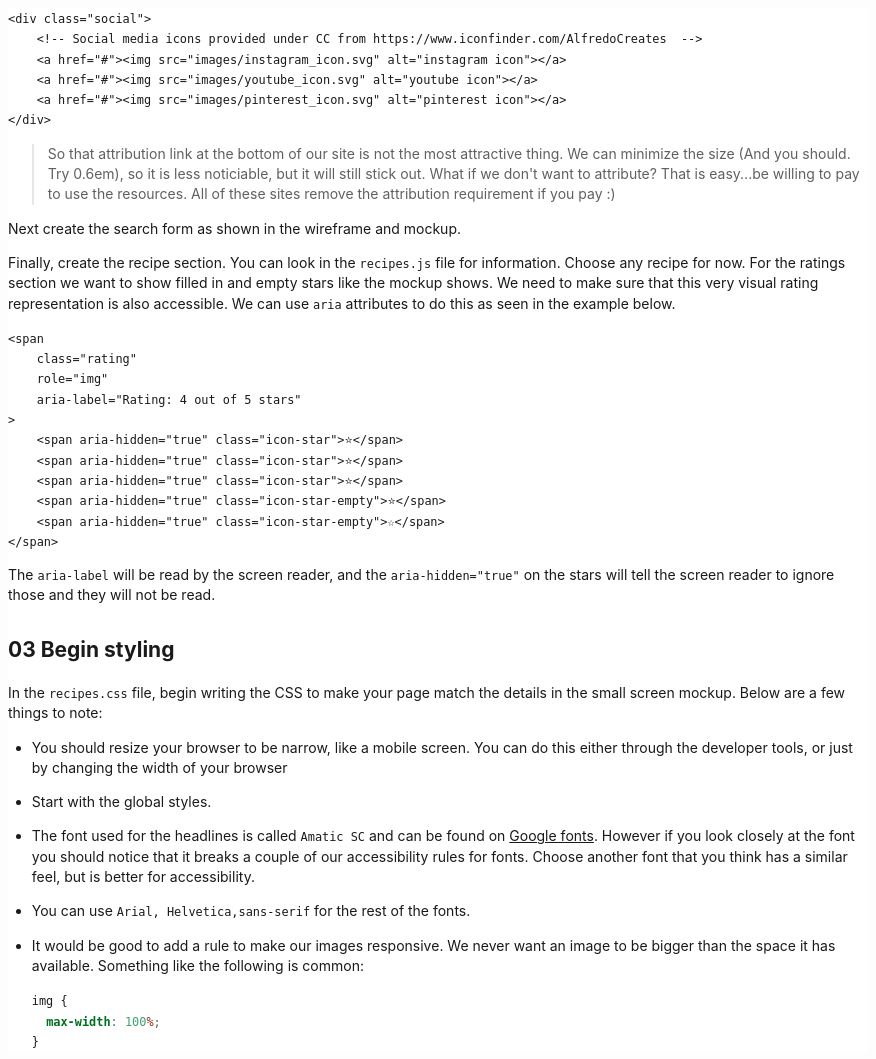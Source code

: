 ```markup
<div class="social">
	<!-- Social media icons provided under CC from https://www.iconfinder.com/AlfredoCreates  -->
	<a href="#"><img src="images/instagram_icon.svg" alt="instagram icon"></a>
	<a href="#"><img src="images/youtube_icon.svg" alt="youtube icon"></a>
	<a href="#"><img src="images/pinterest_icon.svg" alt="pinterest icon"></a>
</div>
```
> So that attribution link at the bottom of our site is not the most attractive thing. We can minimize the size (And you should. Try 0.6em), so it is less noticiable, but it will still stick out. What if we don't want to attribute? That is easy...be willing to pay to use the resources. All of these sites remove the attribution requirement if you pay :)

Next create the search form as shown in the wireframe and mockup.

Finally, create the recipe section. You can look in the `recipes.js` file for information. Choose any recipe for now. For the ratings section we want to show filled in and empty stars like the mockup shows. We need to make sure that this very visual rating representation is also accessible. We can use `aria` attributes to do this as seen in the example below.

```markup
<span
	class="rating"
	role="img"
	aria-label="Rating: 4 out of 5 stars"
>
	<span aria-hidden="true" class="icon-star">⭐</span>
	<span aria-hidden="true" class="icon-star">⭐</span>
	<span aria-hidden="true" class="icon-star">⭐</span>
	<span aria-hidden="true" class="icon-star-empty">⭐</span>
	<span aria-hidden="true" class="icon-star-empty">☆</span>
</span>
```

The `aria-label` will be read by the screen reader, and the `aria-hidden="true"` on the stars will tell the screen reader to ignore those and they will not be read.

## **03** Begin styling

In the `recipes.css` file, begin writing the CSS to make your page match the details in the small screen mockup. Below are a few things to note:

- You should resize your browser to be narrow, like a mobile screen. You can do this either through the developer tools, or just by changing the width of your browser
- Start with the global styles.
- The font used for the headlines is called `Amatic SC` and can be found on [Google fonts](https://fonts.google.com/). However if you look closely at the font you should notice that it breaks a couple of our accessibility rules for fonts. Choose another font that you think has a similar feel, but is better for accessibility.
- You can use `Arial, Helvetica,sans-serif` for the rest of the fonts.
- It would be good to add a rule to make our images responsive. We never want an image to be bigger than the space it has available. Something like the following is common:

  ```css
  img {
  	max-width: 100%;
  }
  ```
